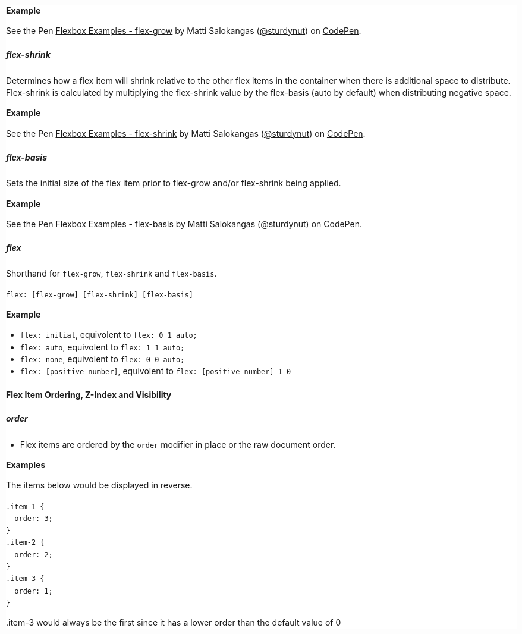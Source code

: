 **Example**
<p data-height="265" data-theme-id="0" data-slug-hash="LNKEBP" data-default-tab="css,result" data-user="sturdynut" data-embed-version="2" class="codepen">See the Pen <a href="http://codepen.io/sturdynut/pen/LNKEBP/">Flexbox Examples - flex-grow</a> by Matti Salokangas (<a href="http://codepen.io/sturdynut">@sturdynut</a>) on <a href="http://codepen.io">CodePen</a>.</p>
<script async src="//assets.codepen.io/assets/embed/ei.js"></script>

##### flex-shrink

Determines how a flex item will shrink relative to the other flex items in the container when there is additional space to distribute.  Flex-shrink is calculated by multiplying the flex-shrink value by the flex-basis (auto by default) when distributing negative space.

**Example**
<p data-height="265" data-theme-id="0" data-slug-hash="qZzEMW" data-default-tab="css,result" data-user="sturdynut" data-embed-version="2" class="codepen">See the Pen <a href="http://codepen.io/sturdynut/pen/qZzEMW/">Flexbox Examples - flex-shrink</a> by Matti Salokangas (<a href="http://codepen.io/sturdynut">@sturdynut</a>) on <a href="http://codepen.io">CodePen</a>.</p>
<script async src="//assets.codepen.io/assets/embed/ei.js"></script>

##### flex-basis

Sets the initial size of the flex item prior to flex-grow and/or flex-shrink being applied.

**Example**
<p data-height="265" data-theme-id="0" data-slug-hash="VaJYVv" data-default-tab="css,result" data-user="sturdynut" data-embed-version="2" class="codepen">See the Pen <a href="http://codepen.io/sturdynut/pen/VaJYVv/">Flexbox Examples - flex-basis</a> by Matti Salokangas (<a href="http://codepen.io/sturdynut">@sturdynut</a>) on <a href="http://codepen.io">CodePen</a>.</p>
<script async src="//assets.codepen.io/assets/embed/ei.js"></script>

##### flex

Shorthand for `flex-grow`, `flex-shrink` and `flex-basis`.

`flex: [flex-grow] [flex-shrink] [flex-basis]`

**Example**

* `flex: initial`, equivolent to `flex: 0 1 auto;`
* `flex: auto`, equivolent to `flex: 1 1 auto;`
* `flex: none`, equivolent to `flex: 0 0 auto;`
* `flex: [positive-number]`, equivolent to `flex: [positive-number] 1 0`

#### Flex Item Ordering, Z-Index and Visibility

##### order

* Flex items are ordered by the `order` modifier in place or the raw document order.

**Examples**

The items below would be displayed in reverse.

```
.item-1 {
  order: 3;
}
.item-2 {
  order: 2;
}
.item-3 {
  order: 1;
}
```
.item-3 would always be the first since it has a lower order than the default value of 0
